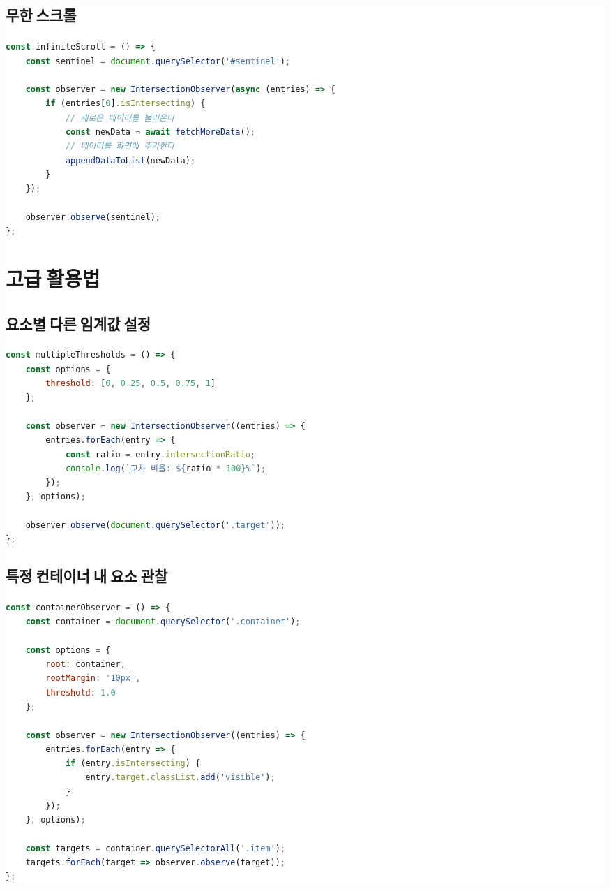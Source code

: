 ## 무한 스크롤
```javascript
const infiniteScroll = () => {
    const sentinel = document.querySelector('#sentinel');
    
    const observer = new IntersectionObserver(async (entries) => {
        if (entries[0].isIntersecting) {
            // 새로운 데이터를 불러온다
            const newData = await fetchMoreData();
            // 데이터를 화면에 추가한다
            appendDataToList(newData);
        }
    });
    
    observer.observe(sentinel);
};
```

# 고급 활용법

## 요소별 다른 임계값 설정
```javascript
const multipleThresholds = () => {
    const options = {
        threshold: [0, 0.25, 0.5, 0.75, 1]
    };
    
    const observer = new IntersectionObserver((entries) => {
        entries.forEach(entry => {
            const ratio = entry.intersectionRatio;
            console.log(`교차 비율: ${ratio * 100}%`);
        });
    }, options);
    
    observer.observe(document.querySelector('.target'));
};
```

## 특정 컨테이너 내 요소 관찰
```javascript
const containerObserver = () => {
    const container = document.querySelector('.container');
    
    const options = {
        root: container,
        rootMargin: '10px',
        threshold: 1.0
    };
    
    const observer = new IntersectionObserver((entries) => {
        entries.forEach(entry => {
            if (entry.isIntersecting) {
                entry.target.classList.add('visible');
            }
        });
    }, options);
    
    const targets = container.querySelectorAll('.item');
    targets.forEach(target => observer.observe(target));
};
```
